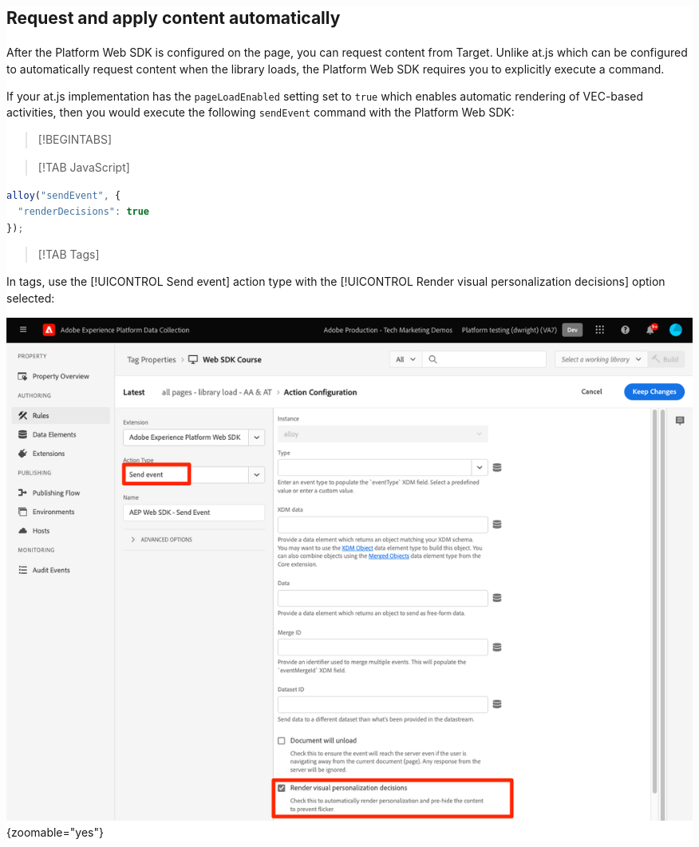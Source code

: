 ## Request and apply content automatically

After the Platform Web SDK is configured on the page, you can request content from Target. Unlike at.js which can be configured to automatically request content when the library loads, the Platform Web SDK requires you to explicitly execute a command.

If your at.js implementation has the `pageLoadEnabled` setting set to `true` which enables automatic rendering of VEC-based activities, then you would execute the following `sendEvent` command with the Platform Web SDK:

>[!BEGINTABS]

>[!TAB JavaScript]

```Javascript
alloy("sendEvent", {
  "renderDecisions": true
});
```

>[!TAB Tags]

In tags, use the [!UICONTROL Send event] action type with the [!UICONTROL Render visual personalization decisions] option selected:

![Send an event with Render visual personalization decisions selected in tags](assets/vec-sendEvent-renderTrue.png){zoomable="yes"}
